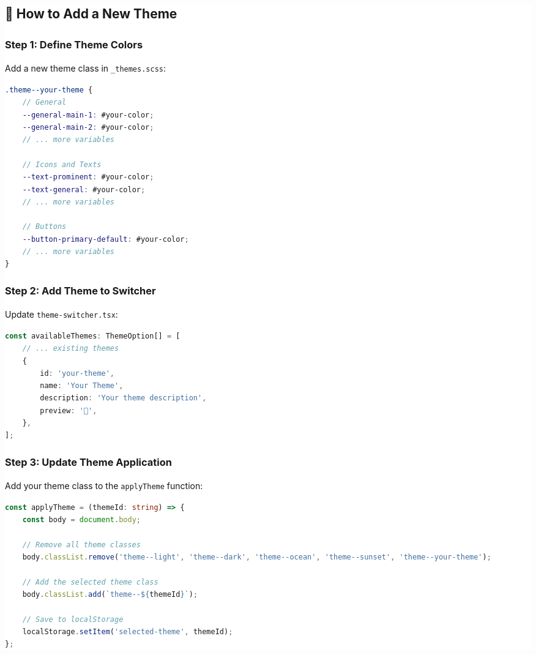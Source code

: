 ## 🎯 How to Add a New Theme

### Step 1: Define Theme Colors

Add a new theme class in `_themes.scss`:

```scss
.theme--your-theme {
    // General
    --general-main-1: #your-color;
    --general-main-2: #your-color;
    // ... more variables

    // Icons and Texts
    --text-prominent: #your-color;
    --text-general: #your-color;
    // ... more variables

    // Buttons
    --button-primary-default: #your-color;
    // ... more variables
}
```

### Step 2: Add Theme to Switcher

Update `theme-switcher.tsx`:

```typescript
const availableThemes: ThemeOption[] = [
    // ... existing themes
    {
        id: 'your-theme',
        name: 'Your Theme',
        description: 'Your theme description',
        preview: '🎨',
    },
];
```

### Step 3: Update Theme Application

Add your theme class to the `applyTheme` function:

```typescript
const applyTheme = (themeId: string) => {
    const body = document.body;

    // Remove all theme classes
    body.classList.remove('theme--light', 'theme--dark', 'theme--ocean', 'theme--sunset', 'theme--your-theme');

    // Add the selected theme class
    body.classList.add(`theme--${themeId}`);

    // Save to localStorage
    localStorage.setItem('selected-theme', themeId);
};
```
